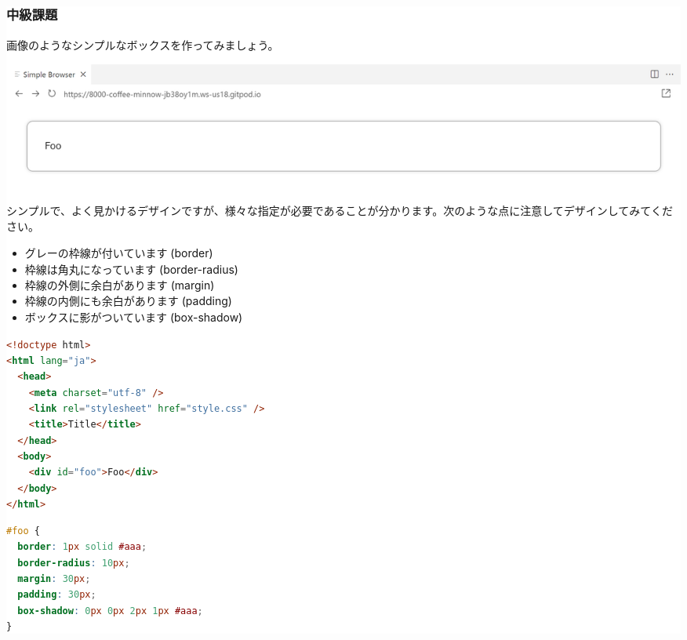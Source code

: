 <ViewSource url={import.meta.url} path="_samples/yellow-hello-css" />

</Answer>

### 中級課題

画像のようなシンプルなボックスを作ってみましょう。

![シンプルなボックス](./rounded-box-with-shadow.png)

シンプルで、よく見かけるデザインですが、様々な指定が必要であることが分かります。次のような点に注意してデザインしてみてください。

- グレーの枠線が付いています (border)
- 枠線は角丸になっています (border-radius)
- 枠線の外側に余白があります (margin)
- 枠線の内側にも余白があります (padding)
- ボックスに影がついています (box-shadow)

<Answer title="シンプルなボックス">

```html title="index.html"
<!doctype html>
<html lang="ja">
  <head>
    <meta charset="utf-8" />
    <link rel="stylesheet" href="style.css" />
    <title>Title</title>
  </head>
  <body>
    <div id="foo">Foo</div>
  </body>
</html>
```

```css title="style.css"
#foo {
  border: 1px solid #aaa;
  border-radius: 10px;
  margin: 30px;
  padding: 30px;
  box-shadow: 0px 0px 2px 1px #aaa;
}
```

<ViewSource url={import.meta.url} path="_samples/foo" />

</Answer>
